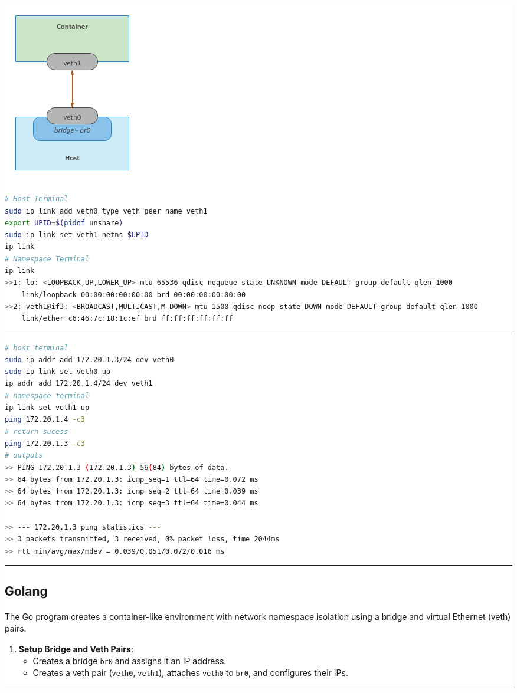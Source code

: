 
![Bridge Network](image.png)
```bash
# Host Terminal
sudo ip link add veth0 type veth peer name veth1
export UPID=$(pidof unshare)
sudo ip link set veth1 netns $UPID
ip link
# Namespace Terminal
ip link
>>1: lo: <LOOPBACK,UP,LOWER_UP> mtu 65536 qdisc noqueue state UNKNOWN mode DEFAULT group default qlen 1000
    link/loopback 00:00:00:00:00:00 brd 00:00:00:00:00:00
>>2: veth1@if3: <BROADCAST,MULTICAST,M-DOWN> mtu 1500 qdisc noop state DOWN mode DEFAULT group default qlen 1000
    link/ether c6:46:7c:18:1c:ef brd ff:ff:ff:ff:ff:ff

```
---
```bash
# host terminal
sudo ip addr add 172.20.1.3/24 dev veth0
sudo ip link set veth0 up
ip addr add 172.20.1.4/24 dev veth1
# namespace terminal
ip link set veth1 up
ping 172.20.1.4 -c3
# return sucess
ping 172.20.1.3 -c3
# outputs
>> PING 172.20.1.3 (172.20.1.3) 56(84) bytes of data.
>> 64 bytes from 172.20.1.3: icmp_seq=1 ttl=64 time=0.072 ms
>> 64 bytes from 172.20.1.3: icmp_seq=2 ttl=64 time=0.039 ms
>> 64 bytes from 172.20.1.3: icmp_seq=3 ttl=64 time=0.044 ms

>> --- 172.20.1.3 ping statistics ---
>> 3 packets transmitted, 3 received, 0% packet loss, time 2044ms
>> rtt min/avg/max/mdev = 0.039/0.051/0.072/0.016 ms
```
---
## Golang
The Go program creates a container-like environment with network namespace isolation using a bridge and virtual Ethernet (veth) pairs. 
1. **Setup Bridge and Veth Pairs**:
   - Creates a bridge `br0` and assigns it an IP address.
   - Creates a veth pair (`veth0`, `veth1`), attaches `veth0` to `br0`, and configures their IPs.

---